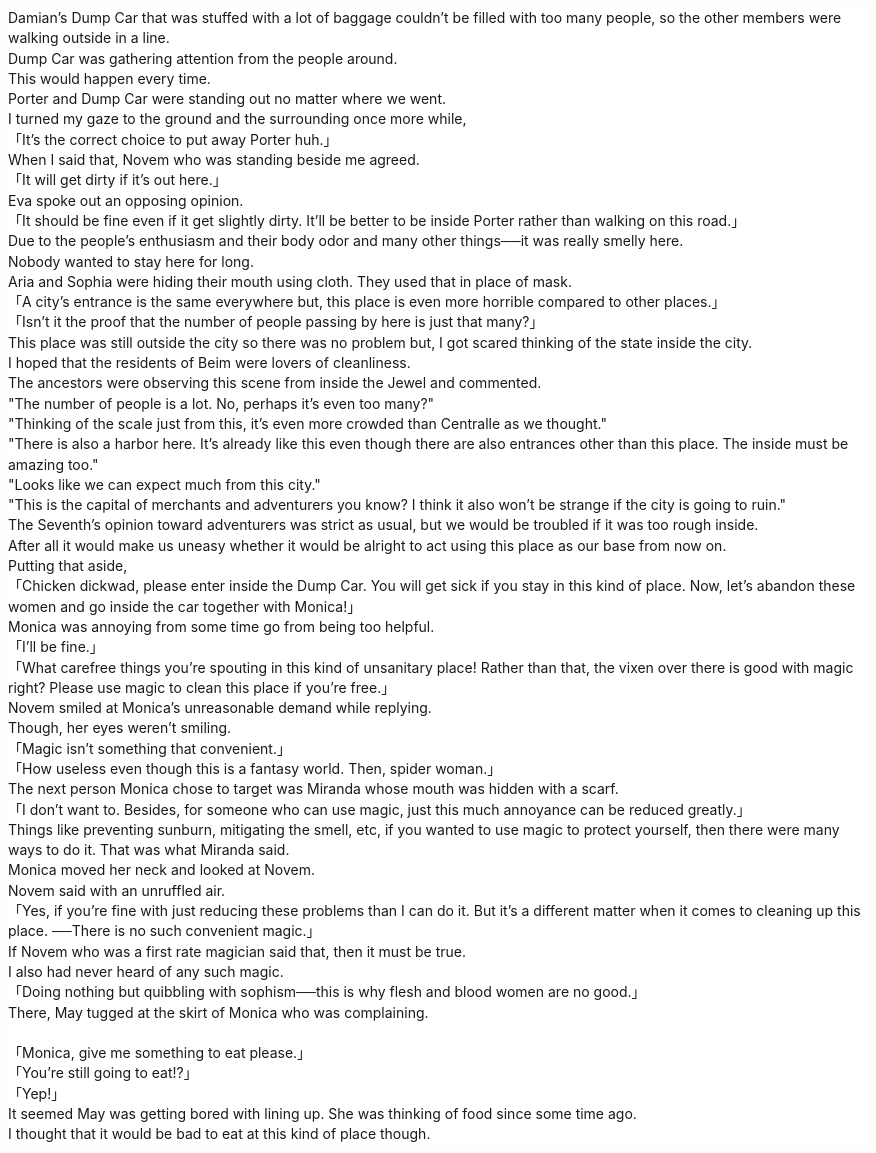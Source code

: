 Damian’s Dump Car that was stuffed with a lot of baggage couldn’t be filled with too many people, so the other members were walking outside in a line.<br/>
Dump Car was gathering attention from the people around.<br/>
This would happen every time.<br/>
Porter and Dump Car were standing out no matter where we went.<br/>
I turned my gaze to the ground and the surrounding once more while,<br/>
「It’s the correct choice to put away Porter huh.」<br/>
When I said that, Novem who was standing beside me agreed.<br/>
「It will get dirty if it’s out here.」<br/>
Eva spoke out an opposing opinion.<br/>
「It should be fine even if it get slightly dirty. It’ll be better to be inside Porter rather than walking on this road.」<br/>
Due to the people’s enthusiasm and their body odor and many other things──it was really smelly here.<br/>
Nobody wanted to stay here for long.<br/>
Aria and Sophia were hiding their mouth using cloth. They used that in place of mask.<br/>
「A city’s entrance is the same everywhere but, this place is even more horrible compared to other places.」<br/>
「Isn’t it the proof that the number of people passing by here is just that many?」<br/>
This place was still outside the city so there was no problem but, I got scared thinking of the state inside the city.<br/>
I hoped that the residents of Beim were lovers of cleanliness.<br/>
The ancestors were observing this scene from inside the Jewel and commented.<br/>
"The number of people is a lot. No, perhaps it’s even too many?"<br/>
"Thinking of the scale just from this, it’s even more crowded than Centralle as we thought."<br/>
"There is also a harbor here. It’s already like this even though there are also entrances other than this place. The inside must be amazing too."<br/>
"Looks like we can expect much from this city."<br/>
"This is the capital of merchants and adventurers you know? I think it also won’t be strange if the city is going to ruin."<br/>
The Seventh’s opinion toward adventurers was strict as usual, but we would be troubled if it was too rough inside.<br/>
After all it would make us uneasy whether it would be alright to act using this place as our base from now on.<br/>
Putting that aside,<br/>
「Chicken dickwad, please enter inside the Dump Car. You will get sick if you stay in this kind of place. Now, let’s abandon these women and go inside the car together with Monica!」<br/>
Monica was annoying from some time go from being too helpful.<br/>
「I’ll be fine.」<br/>
「What carefree things you’re spouting in this kind of unsanitary place! Rather than that, the vixen over there is good with magic right? Please use magic to clean this place if you’re free.」<br/>
Novem smiled at Monica’s unreasonable demand while replying.<br/>
Though, her eyes weren’t smiling.<br/>
「Magic isn’t something that convenient.」<br/>
「How useless even though this is a fantasy world. Then, spider woman.」<br/>
The next person Monica chose to target was Miranda whose mouth was hidden with a scarf.<br/>
「I don’t want to. Besides, for someone who can use magic, just this much annoyance can be reduced greatly.」<br/>
Things like preventing sunburn, mitigating the smell, etc, if you wanted to use magic to protect yourself, then there were many ways to do it. That was what Miranda said.<br/>
Monica moved her neck and looked at Novem.<br/>
Novem said with an unruffled air.<br/>
「Yes, if you’re fine with just reducing these problems than I can do it. But it’s a different matter when it comes to cleaning up this place. ──There is no such convenient magic.」<br/>
If Novem who was a first rate magician said that, then it must be true.<br/>
I also had never heard of any such magic.<br/>
「Doing nothing but quibbling with sophism──this is why flesh and blood women are no good.」<br/>
There, May tugged at the skirt of Monica who was complaining.<br/>
<br/>
「Monica, give me something to eat please.」<br/>
「You’re still going to eat!?」<br/>
「Yep!」<br/>
It seemed May was getting bored with lining up. She was thinking of food since some time ago.<br/>
I thought that it would be bad to eat at this kind of place though.<br/>